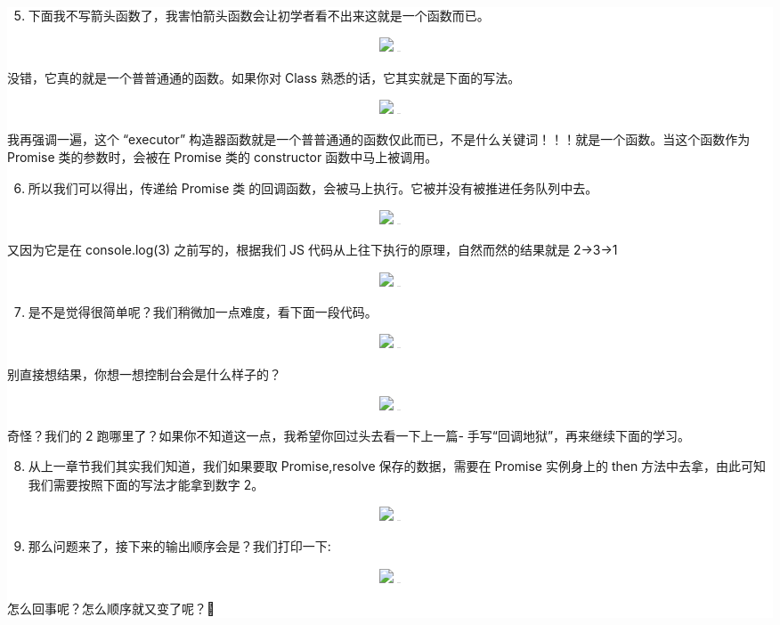 5. 下面我不写箭头函数了，我害怕箭头函数会让初学者看不出来这就是一个函数而已。

<center><img style="width:70%;" src="https://p6-juejin.byteimg.com/tos-cn-i-k3u1fbpfcp/85eb5d4433a442a5a5a86940bbcc4fb6~tplv-k3u1fbpfcp-zoom-in-crop-mark:4536:0:0:0.awebp?">
<span style="color:orange; border-bottom: 1px solid #d9d9d9;display: inline-block;color: #999;padding: 2px;"></span></center>

没错，它真的就是一个普普通通的函数。如果你对 Class 熟悉的话，它其实就是下面的写法。

<center><img style="width:70%;" src="https://p9-juejin.byteimg.com/tos-cn-i-k3u1fbpfcp/86ab905aa2a647d681263c8d34062b0f~tplv-k3u1fbpfcp-zoom-in-crop-mark:4536:0:0:0.awebp?">
<span style="color:orange; border-bottom: 1px solid #d9d9d9;display: inline-block;color: #999;padding: 2px;"></span></center>

我再强调一遍，这个 “executor” 构造器函数就是一个普普通通的函数仅此而已，不是什么关键词！！！就是一个函数。当这个函数作为 Promise 类的参数时，会被在 Promise 类的 constructor 函数中马上被调用。

6. 所以我们可以得出，传递给 Promise 类 的回调函数，会被马上执行。它被并没有被推进任务队列中去。

<center><img style="width:70%;" src="https://p1-juejin.byteimg.com/tos-cn-i-k3u1fbpfcp/32323fd541fa4a9488809925fb16968e~tplv-k3u1fbpfcp-zoom-in-crop-mark:4536:0:0:0.awebp?">
<span style="color:orange; border-bottom: 1px solid #d9d9d9;display: inline-block;color: #999;padding: 2px;"></span></center>

又因为它是在 console.log(3) 之前写的，根据我们 JS 代码从上往下执行的原理，自然而然的结果就是 2->3->1

<center><img style="width:70%;" src="https://p9-juejin.byteimg.com/tos-cn-i-k3u1fbpfcp/937dfbe0f735441cbc56fdcdc715824e~tplv-k3u1fbpfcp-zoom-in-crop-mark:4536:0:0:0.awebp?">
<span style="color:orange; border-bottom: 1px solid #d9d9d9;display: inline-block;color: #999;padding: 2px;"></span></center>

7. 是不是觉得很简单呢？我们稍微加一点难度，看下面一段代码。

<center><img style="width:70%;" src="https://p1-juejin.byteimg.com/tos-cn-i-k3u1fbpfcp/5191be13ad4f498aafc519048d524fe7~tplv-k3u1fbpfcp-zoom-in-crop-mark:4536:0:0:0.awebp?">
<span style="color:orange; border-bottom: 1px solid #d9d9d9;display: inline-block;color: #999;padding: 2px;"></span></center>

别直接想结果，你想一想控制台会是什么样子的？

<center><img style="width:70%;" src="https://p6-juejin.byteimg.com/tos-cn-i-k3u1fbpfcp/c479f516675640e7a4c9b8f417791534~tplv-k3u1fbpfcp-zoom-in-crop-mark:4536:0:0:0.awebp?">
<span style="color:orange; border-bottom: 1px solid #d9d9d9;display: inline-block;color: #999;padding: 2px;"></span></center>

奇怪？我们的 2 跑哪里了？如果你不知道这一点，我希望你回过头去看一下上一篇- 手写“回调地狱”，再来继续下面的学习。

8. 从上一章节我们其实我们知道，我们如果要取 Promise,resolve 保存的数据，需要在 Promise 实例身上的 then 方法中去拿，由此可知我们需要按照下面的写法才能拿到数字 2。

<center><img style="width:70%;" src="https://p3-juejin.byteimg.com/tos-cn-i-k3u1fbpfcp/d66d9c5457c34226ab36320c094e3752~tplv-k3u1fbpfcp-zoom-in-crop-mark:4536:0:0:0.awebp?">
<span style="color:orange; border-bottom: 1px solid #d9d9d9;display: inline-block;color: #999;padding: 2px;"></span></center>

9. 那么问题来了，接下来的输出顺序会是？我们打印一下:

<center><img style="width:70%;" src="https://p6-juejin.byteimg.com/tos-cn-i-k3u1fbpfcp/6107dac0d4654e25b851b6c1c59975e2~tplv-k3u1fbpfcp-zoom-in-crop-mark:4536:0:0:0.awebp?">
<span style="color:orange; border-bottom: 1px solid #d9d9d9;display: inline-block;color: #999;padding: 2px;"></span></center>

怎么回事呢？怎么顺序就又变了呢？🤔
